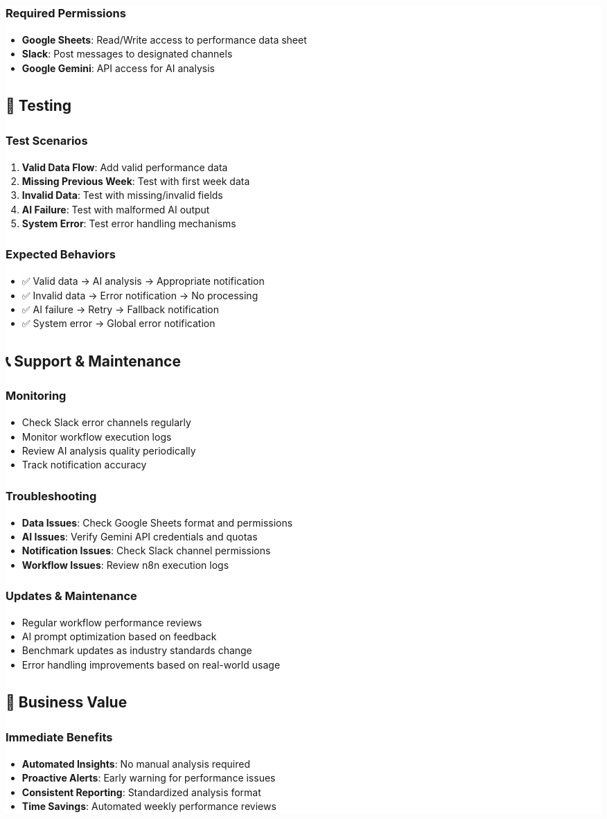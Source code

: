 ### **Required Permissions**
- **Google Sheets**: Read/Write access to performance data sheet
- **Slack**: Post messages to designated channels
- **Google Gemini**: API access for AI analysis

## 🧪 Testing

### **Test Scenarios**
1. **Valid Data Flow**: Add valid performance data
2. **Missing Previous Week**: Test with first week data
3. **Invalid Data**: Test with missing/invalid fields
4. **AI Failure**: Test with malformed AI output
5. **System Error**: Test error handling mechanisms

### **Expected Behaviors**
- ✅ Valid data → AI analysis → Appropriate notification
- ✅ Invalid data → Error notification → No processing
- ✅ AI failure → Retry → Fallback notification
- ✅ System error → Global error notification

## 📞 Support & Maintenance

### **Monitoring**
- Check Slack error channels regularly
- Monitor workflow execution logs
- Review AI analysis quality periodically
- Track notification accuracy

### **Troubleshooting**
- **Data Issues**: Check Google Sheets format and permissions
- **AI Issues**: Verify Gemini API credentials and quotas
- **Notification Issues**: Check Slack channel permissions
- **Workflow Issues**: Review n8n execution logs

### **Updates & Maintenance**
- Regular workflow performance reviews
- AI prompt optimization based on feedback
- Benchmark updates as industry standards change
- Error handling improvements based on real-world usage

## 🎯 Business Value

### **Immediate Benefits**
- **Automated Insights**: No manual analysis required
- **Proactive Alerts**: Early warning for performance issues
- **Consistent Reporting**: Standardized analysis format
- **Time Savings**: Automated weekly performance reviews

